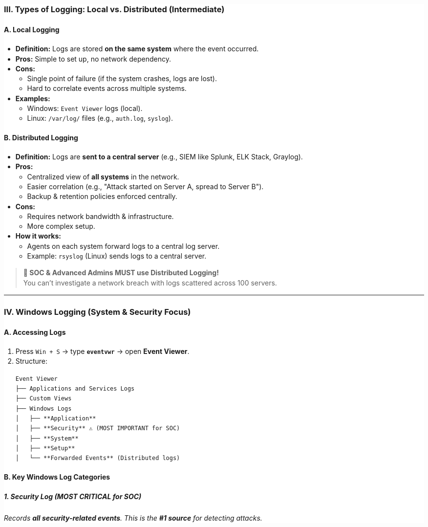 ### **III. Types of Logging: Local vs. Distributed (Intermediate)**  

#### **A. Local Logging**  
- **Definition:** Logs are stored **on the same system** where the event occurred.  
- **Pros:** Simple to set up, no network dependency.  
- **Cons:**  
  - Single point of failure (if the system crashes, logs are lost).  
  - Hard to correlate events across multiple systems.  
- **Examples:**  
  - Windows: `Event Viewer` logs (local).  
  - Linux: `/var/log/` files (e.g., `auth.log`, `syslog`).  

#### **B. Distributed Logging**  
- **Definition:** Logs are **sent to a central server** (e.g., SIEM like Splunk, ELK Stack, Graylog).  
- **Pros:**  
  - Centralized view of **all systems** in the network.  
  - Easier correlation (e.g., "Attack started on Server A, spread to Server B").  
  - Backup & retention policies enforced centrally.  
- **Cons:**  
  - Requires network bandwidth & infrastructure.  
  - More complex setup.  
- **How it works:**  
  - Agents on each system forward logs to a central log server.  
  - Example: `rsyslog` (Linux) sends logs to a central server.  

> **🚨 SOC & Advanced Admins MUST use Distributed Logging!**  
> You can’t investigate a network breach with logs scattered across 100 servers.  

---

### **IV. Windows Logging (System & Security Focus)**  

#### **A. Accessing Logs**  
1. Press `Win + S` → type **`eventvwr`** → open **Event Viewer**.  
2. Structure:  
   ```  
   Event Viewer  
   ├── Applications and Services Logs  
   ├── Custom Views  
   ├── Windows Logs  
   │   ├── **Application**  
   │   ├── **Security** ⚠️ (MOST IMPORTANT for SOC)  
   │   ├── **System**  
   │   ├── **Setup**  
   │   └── **Forwarded Events** (Distributed logs)  
   ```  

#### **B. Key Windows Log Categories**  

##### **1. Security Log (MOST CRITICAL for SOC)**  
*Records **all security-related events**. This is the **#1 source** for detecting attacks.*  
